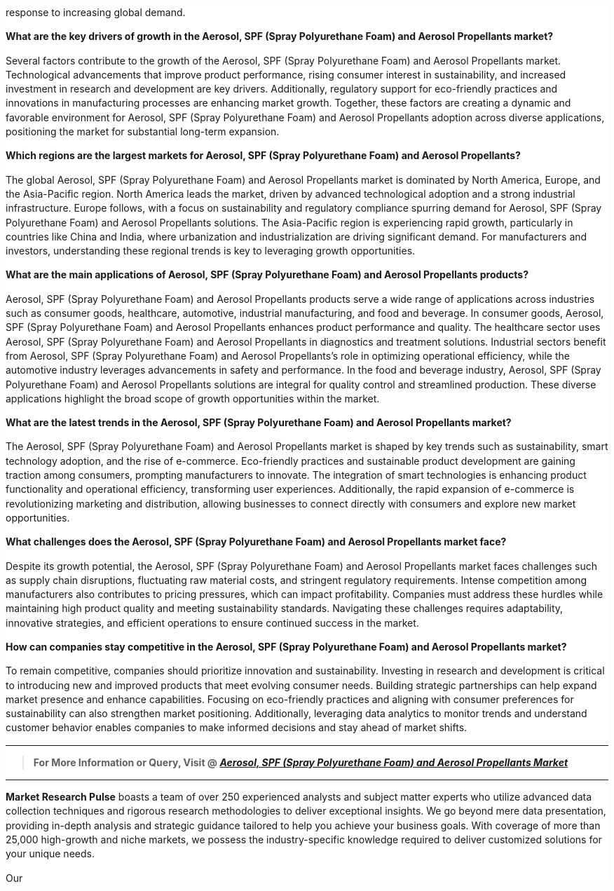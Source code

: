 response to increasing global demand.</p><p><strong>What are the key drivers of growth in the Aerosol, SPF (Spray Polyurethane Foam) and Aerosol Propellants market?</strong></p><p>Several factors contribute to the growth of the Aerosol, SPF (Spray Polyurethane Foam) and Aerosol Propellants market. Technological advancements that improve product performance, rising consumer interest in sustainability, and increased investment in research and development are key drivers. Additionally, regulatory support for eco-friendly practices and innovations in manufacturing processes are enhancing market growth. Together, these factors are creating a dynamic and favorable environment for Aerosol, SPF (Spray Polyurethane Foam) and Aerosol Propellants adoption across diverse applications, positioning the market for substantial long-term expansion.</p><p><strong>Which regions are the largest markets for Aerosol, SPF (Spray Polyurethane Foam) and Aerosol Propellants?</strong></p><p>The global Aerosol, SPF (Spray Polyurethane Foam) and Aerosol Propellants market is dominated by North America, Europe, and the Asia-Pacific region. North America leads the market, driven by advanced technological adoption and a strong industrial infrastructure. Europe follows, with a focus on sustainability and regulatory compliance spurring demand for Aerosol, SPF (Spray Polyurethane Foam) and Aerosol Propellants solutions. The Asia-Pacific region is experiencing rapid growth, particularly in countries like China and India, where urbanization and industrialization are driving significant demand. For manufacturers and investors, understanding these regional trends is key to leveraging growth opportunities.</p><p><strong>What are the main applications of Aerosol, SPF (Spray Polyurethane Foam) and Aerosol Propellants products?</strong></p><p>Aerosol, SPF (Spray Polyurethane Foam) and Aerosol Propellants products serve a wide range of applications across industries such as consumer goods, healthcare, automotive, industrial manufacturing, and food and beverage. In consumer goods, Aerosol, SPF (Spray Polyurethane Foam) and Aerosol Propellants enhances product performance and quality. The healthcare sector uses Aerosol, SPF (Spray Polyurethane Foam) and Aerosol Propellants in diagnostics and treatment solutions. Industrial sectors benefit from Aerosol, SPF (Spray Polyurethane Foam) and Aerosol Propellants&rsquo;s role in optimizing operational efficiency, while the automotive industry leverages advancements in safety and performance. In the food and beverage industry, Aerosol, SPF (Spray Polyurethane Foam) and Aerosol Propellants solutions are integral for quality control and streamlined production. These diverse applications highlight the broad scope of growth opportunities within the market.</p><p><strong>What are the latest trends in the Aerosol, SPF (Spray Polyurethane Foam) and Aerosol Propellants market?</strong></p><p>The Aerosol, SPF (Spray Polyurethane Foam) and Aerosol Propellants market is shaped by key trends such as sustainability, smart technology adoption, and the rise of e-commerce. Eco-friendly practices and sustainable product development are gaining traction among consumers, prompting manufacturers to innovate. The integration of smart technologies is enhancing product functionality and operational efficiency, transforming user experiences. Additionally, the rapid expansion of e-commerce is revolutionizing marketing and distribution, allowing businesses to connect directly with consumers and explore new market opportunities.</p><p><strong>What challenges does the Aerosol, SPF (Spray Polyurethane Foam) and Aerosol Propellants market face?</strong></p><p>Despite its growth potential, the Aerosol, SPF (Spray Polyurethane Foam) and Aerosol Propellants market faces challenges such as supply chain disruptions, fluctuating raw material costs, and stringent regulatory requirements. Intense competition among manufacturers also contributes to pricing pressures, which can impact profitability. Companies must address these hurdles while maintaining high product quality and meeting sustainability standards. Navigating these challenges requires adaptability, innovative strategies, and efficient operations to ensure continued success in the market.</p><p><strong>How can companies stay competitive in the Aerosol, SPF (Spray Polyurethane Foam) and Aerosol Propellants market?</strong></p><p>To remain competitive, companies should prioritize innovation and sustainability. Investing in research and development is critical to introducing new and improved products that meet evolving consumer needs. Building strategic partnerships can help expand market presence and enhance capabilities. Focusing on eco-friendly practices and aligning with consumer preferences for sustainability can also strengthen market positioning. Additionally, leveraging data analytics to monitor trends and understand customer behavior enables companies to make informed decisions and stay ahead of market shifts.</p><hr /><blockquote><p><strong>For More Information or Query, Visit @&nbsp;<em><a href="https://marketresearchpulse.com/report/1011258/aerosol-spf-spray-polyurethane-foam-and-aerosol-propellants-market?utm_source=Linkedin&utm_medium=0112">Aerosol, SPF (Spray Polyurethane Foam) and Aerosol Propellants Market</a></em></strong></p></blockquote><hr /><p><strong>Market Research Pulse</strong> boasts a team of over 250 experienced analysts and subject matter experts who utilize advanced data collection techniques and rigorous research methodologies to deliver exceptional insights. We go beyond mere data presentation, providing in-depth analysis and strategic guidance tailored to help you achieve your business goals. With coverage of more than 25,000 high-growth and niche markets, we possess the industry-specific knowledge required to deliver customized solutions for your unique needs.</p><p>Our